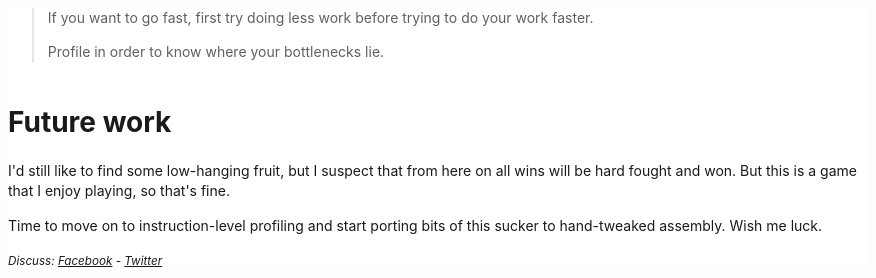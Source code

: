 > If you want to go fast, first try doing less work before trying to do your work faster.
>
> Profile in order to know where your bottlenecks lie.

# Future work

I'd still like to find some low-hanging fruit, but I suspect that from here on all wins will be hard fought and won. But this is a game that I enjoy playing, so that's fine.

Time to move on to instruction-level profiling and start porting bits of this sucker to hand-tweaked assembly. Wish me luck.

<small><em>Discuss: [Facebook](https://www.facebook.com/glh/posts/10153216194746307) - [Twitter](https://twitter.com/wincent/status/704567011288838145)</em></small>

[Vim]: /wiki/vim
